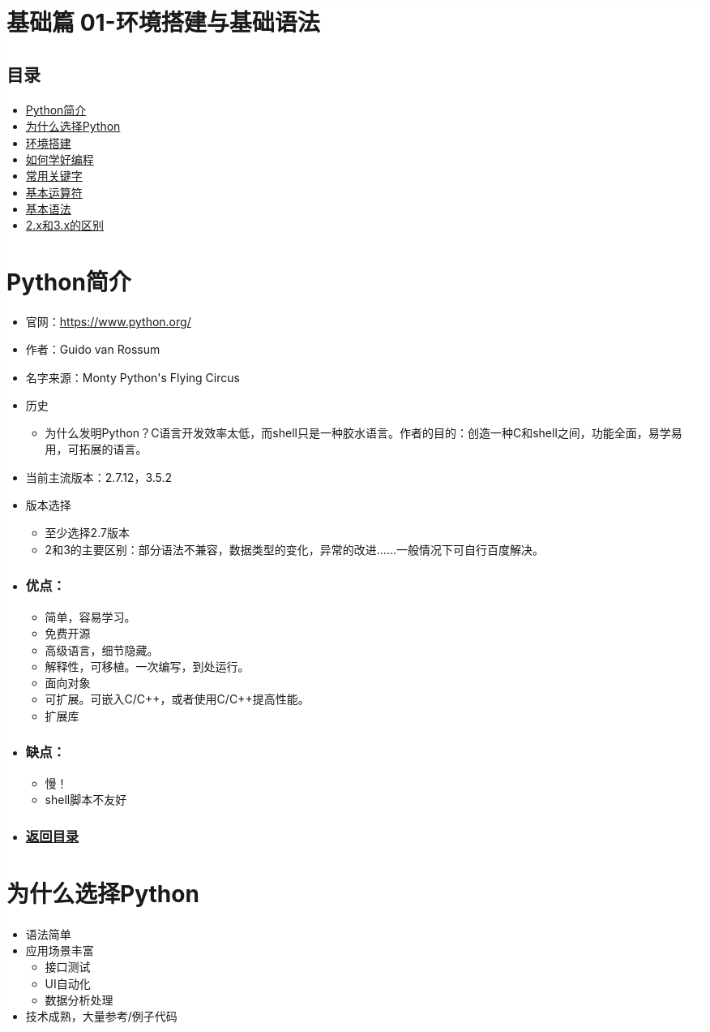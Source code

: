 # 基础篇 01-环境搭建与基础语法


## 目录

* [Python简介](#Python简介)
* [为什么选择Python](#为什么选择Python)
* [环境搭建](#环境搭建)
* [如何学好编程](#如何学好编程)
* [常用关键字](#常用关键字)
* [基本运算符](#基本运算符)
* [基本语法](#基本语法)
* [2.x和3.x的区别](#2.x和3.x的区别)




# Python简介
- 官网：https://www.python.org/
- 作者：Guido van Rossum
- 名字来源：Monty Python's Flying Circus
- 历史
  - 为什么发明Python？C语言开发效率太低，而shell只是一种胶水语言。作者的目的：创造一种C和shell之间，功能全面，易学易用，可拓展的语言。
- 当前主流版本：2.7.12，3.5.2
- 版本选择
  - 至少选择2.7版本
  - 2和3的主要区别：部分语法不兼容，数据类型的变化，异常的改进......一般情况下可自行百度解决。

- ### 优点：
  - 简单，容易学习。
  - 免费开源
  - 高级语言，细节隐藏。
  - 解释性，可移植。一次编写，到处运行。
  - 面向对象
  - 可扩展。可嵌入C/C++，或者使用C/C++提高性能。
  - 扩展库
- ### 缺点：
  - 慢！
  - shell脚本不友好


* ### [返回目录](#目录)




# 为什么选择Python
- 语法简单
- 应用场景丰富
  - 接口测试
  - UI自动化
  - 数据分析处理
- 技术成熟，大量参考/例子代码
